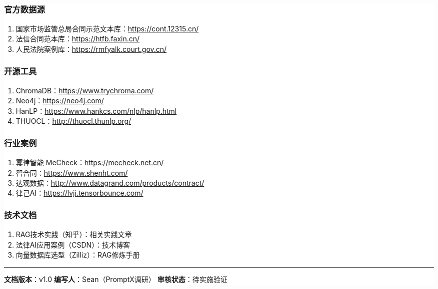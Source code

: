 ### 官方数据源
1. 国家市场监管总局合同示范文本库：https://cont.12315.cn/
2. 法信合同范本库：https://htfb.faxin.cn/
3. 人民法院案例库：https://rmfyalk.court.gov.cn/

### 开源工具
1. ChromaDB：https://www.trychroma.com/
2. Neo4j：https://neo4j.com/
3. HanLP：https://www.hankcs.com/nlp/hanlp.html
4. THUOCL：http://thuocl.thunlp.org/

### 行业案例
1. 幂律智能 MeCheck：https://mecheck.net.cn/
2. 智合同：https://www.shenht.com/
3. 达观数据：http://www.datagrand.com/products/contract/
4. 律己AI：https://lvji.tensorbounce.com/

### 技术文档
1. RAG技术实践（知乎）：相关实践文章
2. 法律AI应用案例（CSDN）：技术博客
3. 向量数据库选型（Zilliz）：RAG修炼手册

---

**文档版本**：v1.0
**编写人**：Sean（PromptX调研）
**审核状态**：待实施验证
